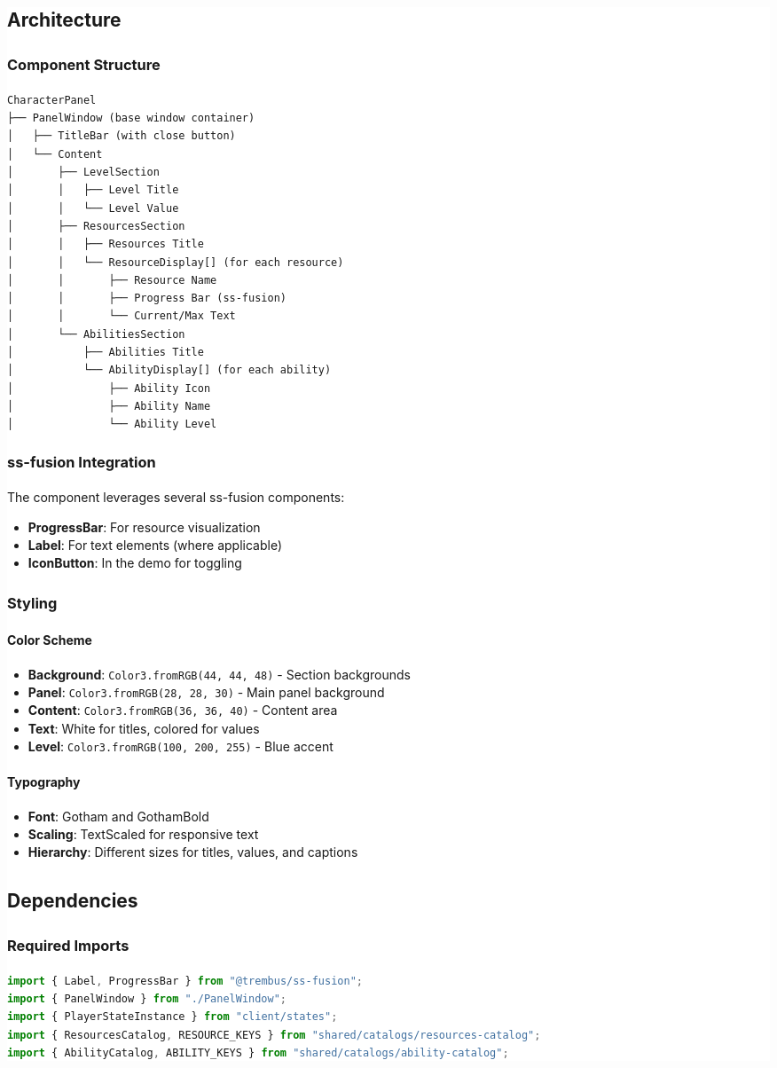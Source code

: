 ## Architecture

### Component Structure

```
CharacterPanel
├── PanelWindow (base window container)
│   ├── TitleBar (with close button)
│   └── Content
│       ├── LevelSection
│       │   ├── Level Title
│       │   └── Level Value
│       ├── ResourcesSection
│       │   ├── Resources Title
│       │   └── ResourceDisplay[] (for each resource)
│       │       ├── Resource Name
│       │       ├── Progress Bar (ss-fusion)
│       │       └── Current/Max Text
│       └── AbilitiesSection
│           ├── Abilities Title
│           └── AbilityDisplay[] (for each ability)
│               ├── Ability Icon
│               ├── Ability Name
│               └── Ability Level
```

### ss-fusion Integration

The component leverages several ss-fusion components:

- **ProgressBar**: For resource visualization
- **Label**: For text elements (where applicable)
- **IconButton**: In the demo for toggling

### Styling

#### Color Scheme
- **Background**: `Color3.fromRGB(44, 44, 48)` - Section backgrounds
- **Panel**: `Color3.fromRGB(28, 28, 30)` - Main panel background
- **Content**: `Color3.fromRGB(36, 36, 40)` - Content area
- **Text**: White for titles, colored for values
- **Level**: `Color3.fromRGB(100, 200, 255)` - Blue accent

#### Typography
- **Font**: Gotham and GothamBold
- **Scaling**: TextScaled for responsive text
- **Hierarchy**: Different sizes for titles, values, and captions

## Dependencies

### Required Imports
```typescript
import { Label, ProgressBar } from "@trembus/ss-fusion";
import { PanelWindow } from "./PanelWindow";
import { PlayerStateInstance } from "client/states";
import { ResourcesCatalog, RESOURCE_KEYS } from "shared/catalogs/resources-catalog";
import { AbilityCatalog, ABILITY_KEYS } from "shared/catalogs/ability-catalog";
```
